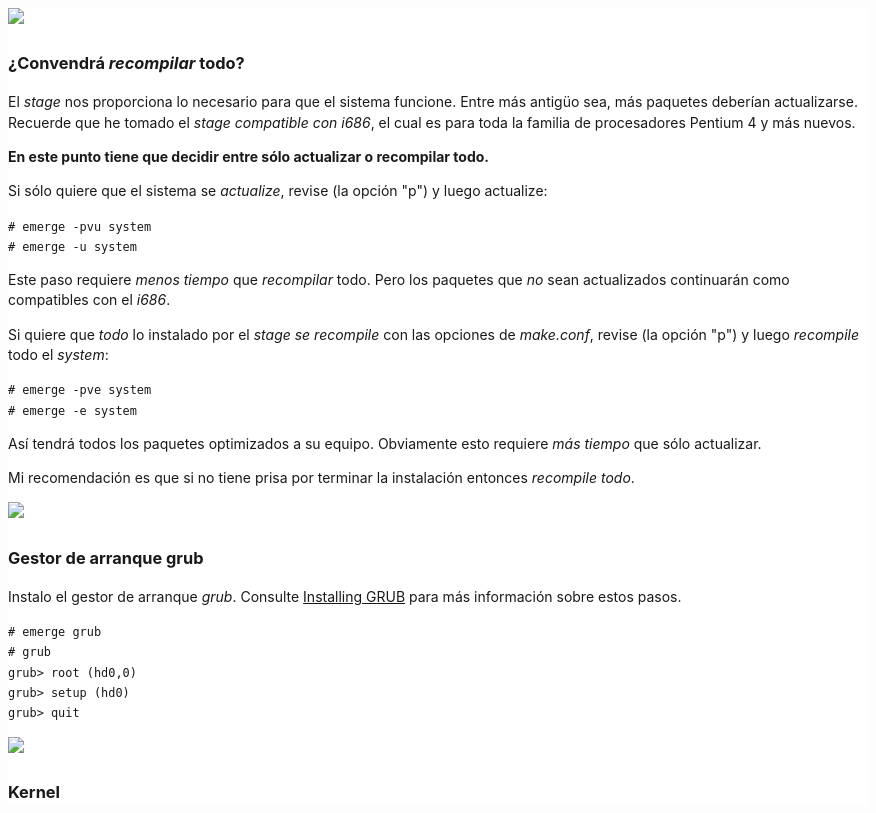 <img class="img-responsive" src="gentoo-linux-mi-instalacion-personal-1/time.png">

### ¿Convendrá _recompilar_ todo?

El *stage* nos proporciona lo necesario para que el sistema funcione. Entre más antigüo sea, más paquetes deberían actualizarse. Recuerde que he tomado el _stage_ *compatible con i686*, el cual es para toda la familia de procesadores Pentium 4 y más nuevos.

**En este punto tiene que decidir entre sólo actualizar o recompilar todo.**

Si sólo quiere que el sistema se *actualize*, revise (la opción "p") y luego actualize:

    # emerge -pvu system
    # emerge -u system

Este paso requiere *menos tiempo* que _recompilar_ todo. Pero los paquetes que *no* sean actualizados continuarán como compatibles con el *i686*.

Si quiere que *todo* lo instalado por el _stage_ *se _recompile_* con las opciones de *make.conf*, revise (la opción "p") y luego _recompile_ todo el _system_:

    # emerge -pve system
    # emerge -e system

Así tendrá todos los paquetes optimizados a su equipo. Obviamente esto requiere *más tiempo* que sólo actualizar.

Mi recomendación es que si no tiene prisa por terminar la instalación entonces *_recompile_ todo*.

<img class="img-responsive" src="gentoo-linux-mi-instalacion-personal-1/services.png">

### Gestor de arranque grub

Instalo el gestor de arranque *grub*. Consulte [Installing GRUB](http://www.gentoo.org/doc/en/handbook/handbook-x86.xml?part=1&chap=10#doc_chap2) para más información sobre estos pasos.

    # emerge grub
    # grub
    grub> root (hd0,0)
    grub> setup (hd0)
    grub> quit

<img class="img-responsive" src="gentoo-linux-mi-instalacion-personal-1/kdmconfig.png">

### Kernel
